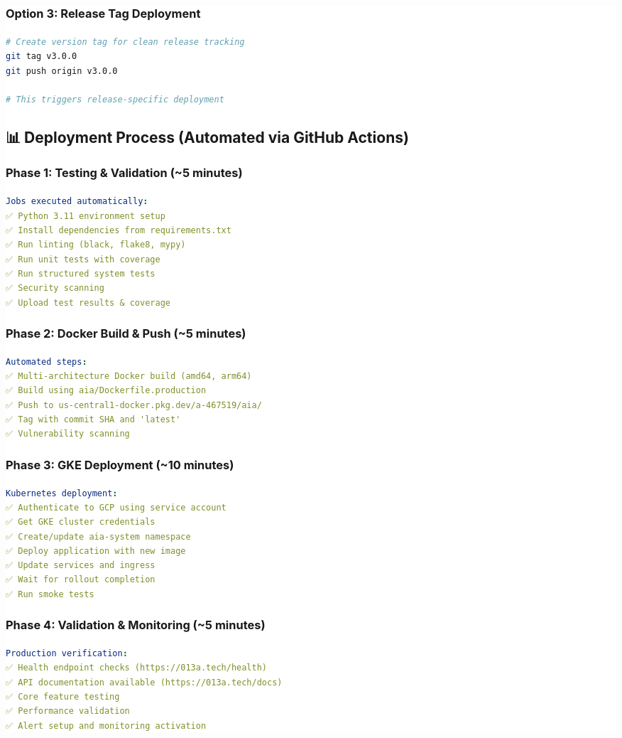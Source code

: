 ### **Option 3: Release Tag Deployment**
```bash
# Create version tag for clean release tracking
git tag v3.0.0
git push origin v3.0.0

# This triggers release-specific deployment
```

## 📊 **Deployment Process (Automated via GitHub Actions)**

### **Phase 1: Testing & Validation** (~5 minutes)
```yaml
Jobs executed automatically:
✅ Python 3.11 environment setup
✅ Install dependencies from requirements.txt
✅ Run linting (black, flake8, mypy)
✅ Run unit tests with coverage
✅ Run structured system tests
✅ Security scanning
✅ Upload test results & coverage
```

### **Phase 2: Docker Build & Push** (~5 minutes)
```yaml
Automated steps:
✅ Multi-architecture Docker build (amd64, arm64)
✅ Build using aia/Dockerfile.production
✅ Push to us-central1-docker.pkg.dev/a-467519/aia/
✅ Tag with commit SHA and 'latest'
✅ Vulnerability scanning
```

### **Phase 3: GKE Deployment** (~10 minutes)
```yaml
Kubernetes deployment:
✅ Authenticate to GCP using service account
✅ Get GKE cluster credentials
✅ Create/update aia-system namespace
✅ Deploy application with new image
✅ Update services and ingress
✅ Wait for rollout completion
✅ Run smoke tests
```

### **Phase 4: Validation & Monitoring** (~5 minutes)
```yaml
Production verification:
✅ Health endpoint checks (https://013a.tech/health)
✅ API documentation available (https://013a.tech/docs)
✅ Core feature testing
✅ Performance validation
✅ Alert setup and monitoring activation
```
